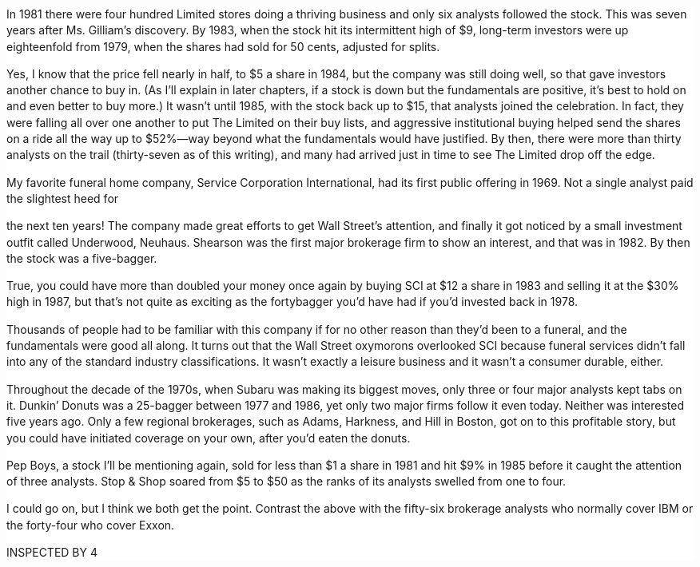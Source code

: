 In 1981 there were four hundred Limited stores doing a thriving business and 
only six analysts followed the stock. This was seven years after Ms. Gilliam’s 
discovery. By 1983, when the stock hit its intermittent high of $9, long-term 
investors were up eighteenfold from 1979, when the shares had sold for 50 cents, 
adjusted for splits. 

Yes, I know that the price fell nearly in half, to $5 a share in 1984, but the 
company was still doing well, so that gave investors another chance to buy in. 
(As I’ll explain in later chapters, if a stock is down but the fundamentals are 
positive, it’s best to hold on and even better to buy more.) It wasn’t until 1985, 
with the stock back up to $15, that analysts joined the celebration. In fact, they 
were falling all over one another to put The Limited on their buy lists, and 
aggressive institutional buying helped send the shares on a ride all the way up to 
$52%—way beyond what the fundamentals would have justified. By then, there 
were more than thirty analysts on the trail (thirty-seven as of this writing), and 
many had arrived just in time to see The Limited drop off the edge. 

My favorite funeral home company, Service Corporation International, had 
its first public offering in 1969. Not a single analyst paid the slightest heed for 



the next ten years! The company made great efforts to get Wall Street’s attention, 
and finally it got noticed by a small investment outfit called Underwood, 
Neuhaus. Shearson was the first major brokerage firm to show an interest, and 
that was in 1982. By then the stock was a five-bagger. 

True, you could have more than doubled your money once again by buying 
SCI at $12 a share in 1983 and selling it at the $30% high in 1987, but that’s 
not quite as exciting as the fortybagger you’d have had if you’d invested back in 
1978. 

Thousands of people had to be familiar with this company if for no other 
reason than they’d been to a funeral, and the fundamentals were good all along. 
It turns out that the Wall Street oxymorons overlooked SCI because funeral 
services didn’t fall into any of the standard industry classifications. It wasn’t 
exactly a leisure business and it wasn’t a consumer durable, either. 

Throughout the decade of the 1970s, when Subaru was making its biggest 
moves, only three or four major analysts kept tabs on it. Dunkin’ Donuts was a 
25-bagger between 1977 and 1986, yet only two major firms follow it even 
today. Neither was interested five years ago. Only a few regional brokerages, such 
as Adams, Harkness, and Hill in Boston, got on to this profitable story, but you 
could have initiated coverage on your own, after you’d eaten the donuts. 

Pep Boys, a stock I’ll be mentioning again, sold for less than $1 a share in 
1981 and hit $9% in 1985 before it caught the attention of three analysts. Stop 
& Shop soared from $5 to $50 as the ranks of its analysts swelled from one to 
four. 

I could go on, but I think we both get the point. Contrast the above with the 
fifty-six brokerage analysts who normally cover IBM or the forty-four who cover 
Exxon. 


INSPECTED BY 4 
